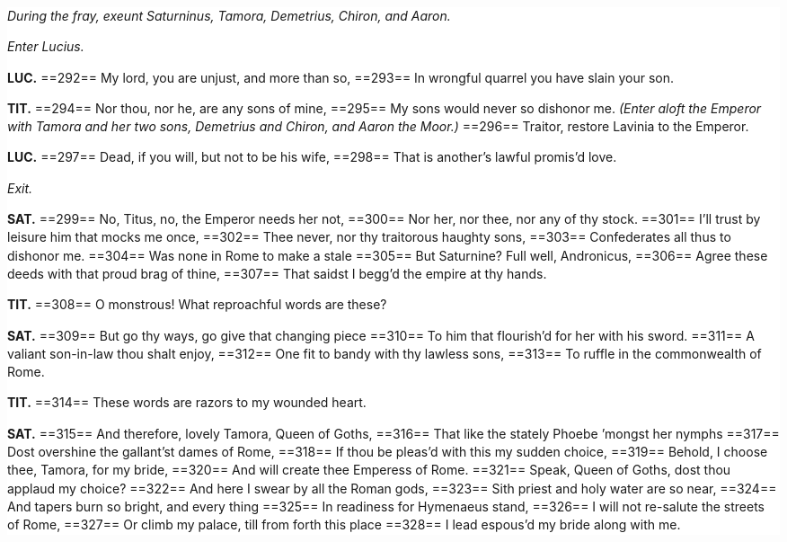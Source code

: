 *During the fray, exeunt Saturninus, Tamora, Demetrius, Chiron, and Aaron.*

*Enter Lucius.*

**LUC.**
==292== My lord, you are unjust, and more than so,
==293== In wrongful quarrel you have slain your son.

**TIT.**
==294== Nor thou, nor he, are any sons of mine,
==295== My sons would never so dishonor me.
*(Enter aloft the Emperor with Tamora and her two sons, Demetrius and Chiron, and Aaron the Moor.)*
==296== Traitor, restore Lavinia to the Emperor.

**LUC.**
==297== Dead, if you will, but not to be his wife,
==298== That is another’s lawful promis’d love.

*Exit.*

**SAT.**
==299== No, Titus, no, the Emperor needs her not,
==300== Nor her, nor thee, nor any of thy stock.
==301== I’ll trust by leisure him that mocks me once,
==302== Thee never, nor thy traitorous haughty sons,
==303== Confederates all thus to dishonor me.
==304== Was none in Rome to make a stale
==305== But Saturnine? Full well, Andronicus,
==306== Agree these deeds with that proud brag of thine,
==307== That saidst I begg’d the empire at thy hands.

**TIT.**
==308== O monstrous! What reproachful words are these?

**SAT.**
==309== But go thy ways, go give that changing piece
==310== To him that flourish’d for her with his sword.
==311== A valiant son-in-law thou shalt enjoy,
==312== One fit to bandy with thy lawless sons,
==313== To ruffle in the commonwealth of Rome.

**TIT.**
==314== These words are razors to my wounded heart.

**SAT.**
==315== And therefore, lovely Tamora, Queen of Goths,
==316== That like the stately Phoebe ’mongst her nymphs
==317== Dost overshine the gallant’st dames of Rome,
==318== If thou be pleas’d with this my sudden choice,
==319== Behold, I choose thee, Tamora, for my bride,
==320== And will create thee Emperess of Rome.
==321== Speak, Queen of Goths, dost thou applaud my choice?
==322== And here I swear by all the Roman gods,
==323== Sith priest and holy water are so near,
==324== And tapers burn so bright, and every thing
==325== In readiness for Hymenaeus stand,
==326== I will not re-salute the streets of Rome,
==327== Or climb my palace, till from forth this place
==328== I lead espous’d my bride along with me.
